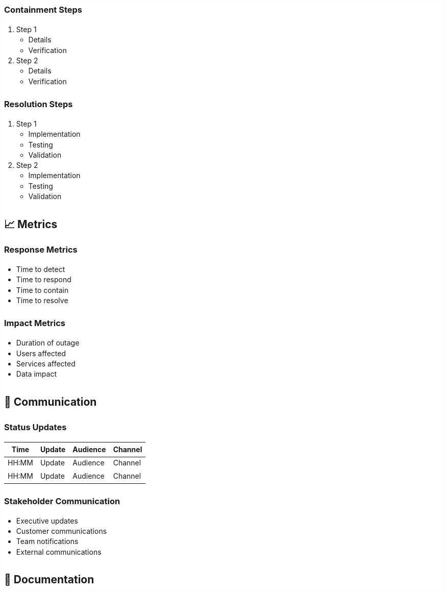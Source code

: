 ### Containment Steps
1. Step 1
    - Details
    - Verification
2. Step 2
    - Details
    - Verification

### Resolution Steps
1. Step 1
    - Implementation
    - Testing
    - Validation
2. Step 2
    - Implementation
    - Testing
    - Validation

## 📈 Metrics

### Response Metrics
- Time to detect
- Time to respond
- Time to contain
- Time to resolve

### Impact Metrics
- Duration of outage
- Users affected
- Services affected
- Data impact

## 🔄 Communication

### Status Updates
| Time | Update | Audience | Channel |
|------|--------|----------|---------|
| HH:MM | Update | Audience | Channel |
| HH:MM | Update | Audience | Channel |

### Stakeholder Communication
- Executive updates
- Customer communications
- Team notifications
- External communications

## 📝 Documentation
